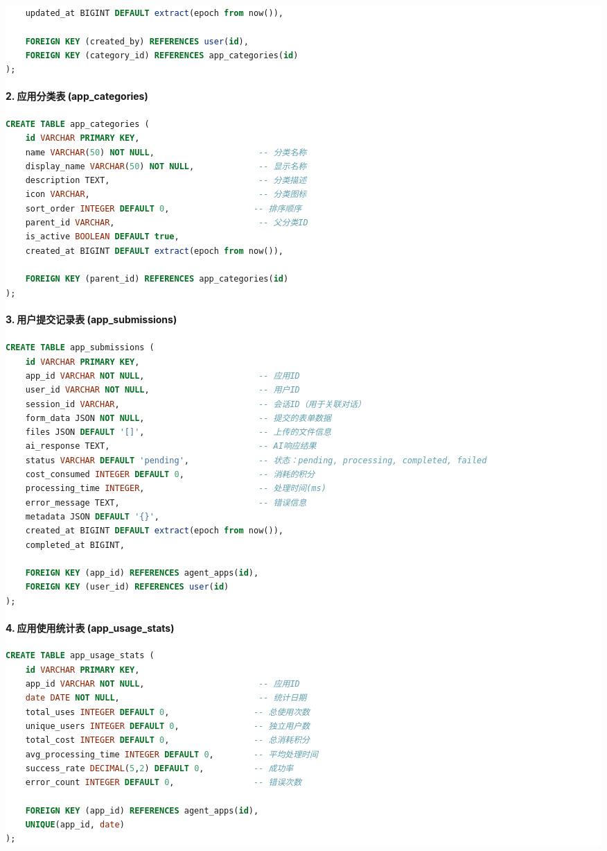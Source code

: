 ```sql
    updated_at BIGINT DEFAULT extract(epoch from now()),
    
    FOREIGN KEY (created_by) REFERENCES user(id),
    FOREIGN KEY (category_id) REFERENCES app_categories(id)
);
```

#### 2. 应用分类表 (app_categories)
```sql
CREATE TABLE app_categories (
    id VARCHAR PRIMARY KEY,
    name VARCHAR(50) NOT NULL,                     -- 分类名称
    display_name VARCHAR(50) NOT NULL,             -- 显示名称
    description TEXT,                              -- 分类描述
    icon VARCHAR,                                  -- 分类图标
    sort_order INTEGER DEFAULT 0,                 -- 排序顺序
    parent_id VARCHAR,                             -- 父分类ID
    is_active BOOLEAN DEFAULT true,
    created_at BIGINT DEFAULT extract(epoch from now()),
    
    FOREIGN KEY (parent_id) REFERENCES app_categories(id)
);
```

#### 3. 用户提交记录表 (app_submissions)
```sql
CREATE TABLE app_submissions (
    id VARCHAR PRIMARY KEY,
    app_id VARCHAR NOT NULL,                       -- 应用ID
    user_id VARCHAR NOT NULL,                      -- 用户ID
    session_id VARCHAR,                            -- 会话ID（用于关联对话）
    form_data JSON NOT NULL,                       -- 提交的表单数据
    files JSON DEFAULT '[]',                       -- 上传的文件信息
    ai_response TEXT,                              -- AI响应结果
    status VARCHAR DEFAULT 'pending',              -- 状态：pending, processing, completed, failed
    cost_consumed INTEGER DEFAULT 0,               -- 消耗的积分
    processing_time INTEGER,                       -- 处理时间(ms)
    error_message TEXT,                            -- 错误信息
    metadata JSON DEFAULT '{}',
    created_at BIGINT DEFAULT extract(epoch from now()),
    completed_at BIGINT,
    
    FOREIGN KEY (app_id) REFERENCES agent_apps(id),
    FOREIGN KEY (user_id) REFERENCES user(id)
);
```

#### 4. 应用使用统计表 (app_usage_stats)
```sql
CREATE TABLE app_usage_stats (
    id VARCHAR PRIMARY KEY,
    app_id VARCHAR NOT NULL,                       -- 应用ID
    date DATE NOT NULL,                            -- 统计日期
    total_uses INTEGER DEFAULT 0,                 -- 总使用次数
    unique_users INTEGER DEFAULT 0,               -- 独立用户数
    total_cost INTEGER DEFAULT 0,                 -- 总消耗积分
    avg_processing_time INTEGER DEFAULT 0,        -- 平均处理时间
    success_rate DECIMAL(5,2) DEFAULT 0,          -- 成功率
    error_count INTEGER DEFAULT 0,                -- 错误次数
    
    FOREIGN KEY (app_id) REFERENCES agent_apps(id),
    UNIQUE(app_id, date)
);
```
